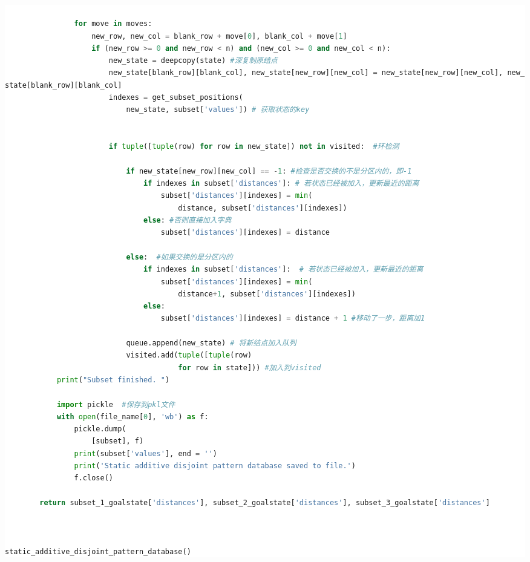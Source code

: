 ```python

                for move in moves:
                    new_row, new_col = blank_row + move[0], blank_col + move[1] 
                    if (new_row >= 0 and new_row < n) and (new_col >= 0 and new_col < n):
                        new_state = deepcopy(state) #深复制原结点
                        new_state[blank_row][blank_col], new_state[new_row][new_col] = new_state[new_row][new_col], new_state[blank_row][blank_col]
                        indexes = get_subset_positions(
                            new_state, subset['values']) # 获取状态的key

 
                        if tuple([tuple(row) for row in new_state]) not in visited:  #环检测

                            if new_state[new_row][new_col] == -1: #检查是否交换的不是分区内的，即-1
                                if indexes in subset['distances']: # 若状态已经被加入，更新最近的距离
                                    subset['distances'][indexes] = min(
                                        distance, subset['distances'][indexes])                           
                                else: #否则直接加入字典
                                    subset['distances'][indexes] = distance 
                                    
                            else:  #如果交换的是分区内的                              
                                if indexes in subset['distances']:  # 若状态已经被加入，更新最近的距离
                                    subset['distances'][indexes] = min(
                                        distance+1, subset['distances'][indexes]) 
                                else:
                                    subset['distances'][indexes] = distance + 1 #移动了一步，距离加1

                            queue.append(new_state) # 将新结点加入队列
                            visited.add(tuple([tuple(row) 
                                        for row in state])) #加入到visited
            print("Subset finished. ")
            
            import pickle  #保存到pkl文件
            with open(file_name[0], 'wb') as f:
                pickle.dump(
                    [subset], f)
                print(subset['values'], end = '')
                print('Static additive disjoint pattern database saved to file.')
                f.close()
       
        return subset_1_goalstate['distances'], subset_2_goalstate['distances'], subset_3_goalstate['distances']



static_additive_disjoint_pattern_database()


```
